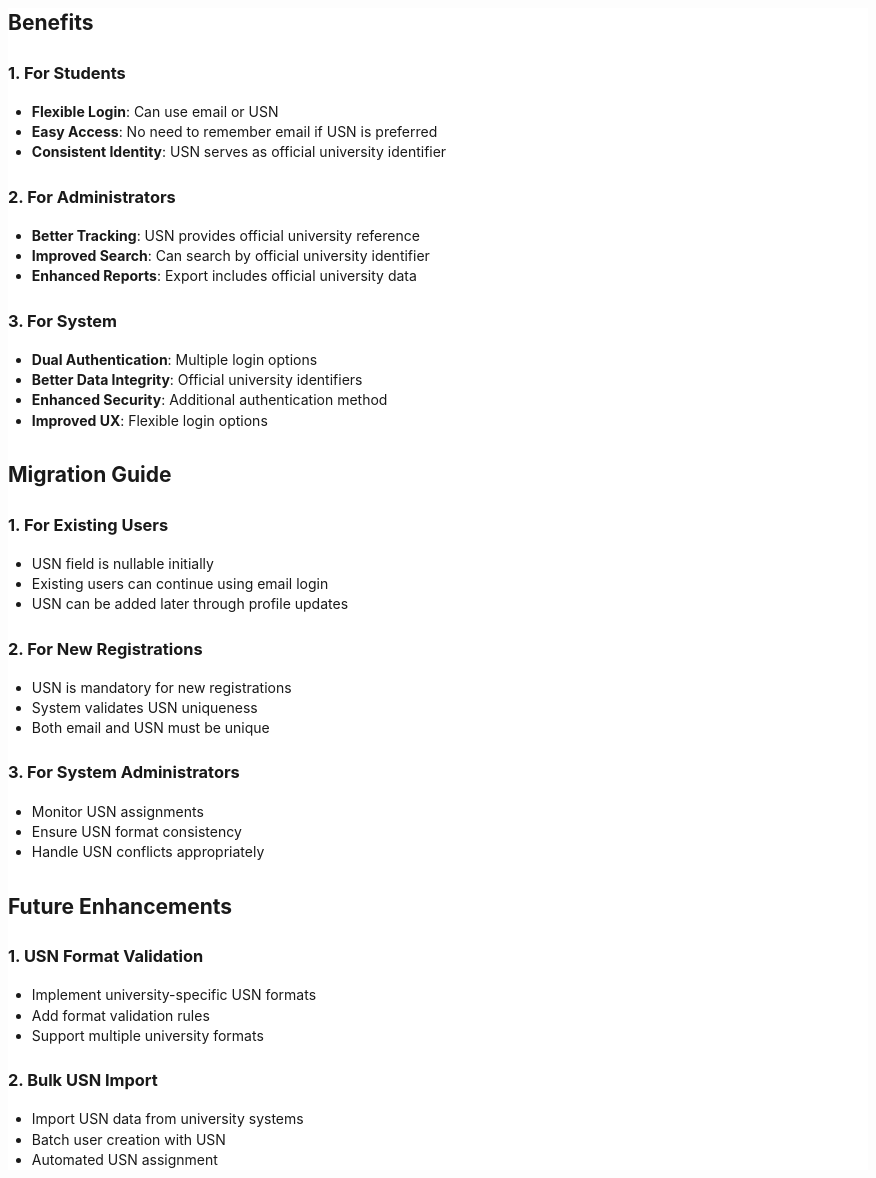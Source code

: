 ## Benefits

### 1. For Students
- **Flexible Login**: Can use email or USN
- **Easy Access**: No need to remember email if USN is preferred
- **Consistent Identity**: USN serves as official university identifier

### 2. For Administrators
- **Better Tracking**: USN provides official university reference
- **Improved Search**: Can search by official university identifier
- **Enhanced Reports**: Export includes official university data

### 3. For System
- **Dual Authentication**: Multiple login options
- **Better Data Integrity**: Official university identifiers
- **Enhanced Security**: Additional authentication method
- **Improved UX**: Flexible login options

## Migration Guide

### 1. For Existing Users
- USN field is nullable initially
- Existing users can continue using email login
- USN can be added later through profile updates

### 2. For New Registrations
- USN is mandatory for new registrations
- System validates USN uniqueness
- Both email and USN must be unique

### 3. For System Administrators
- Monitor USN assignments
- Ensure USN format consistency
- Handle USN conflicts appropriately

## Future Enhancements

### 1. USN Format Validation
- Implement university-specific USN formats
- Add format validation rules
- Support multiple university formats

### 2. Bulk USN Import
- Import USN data from university systems
- Batch user creation with USN
- Automated USN assignment
